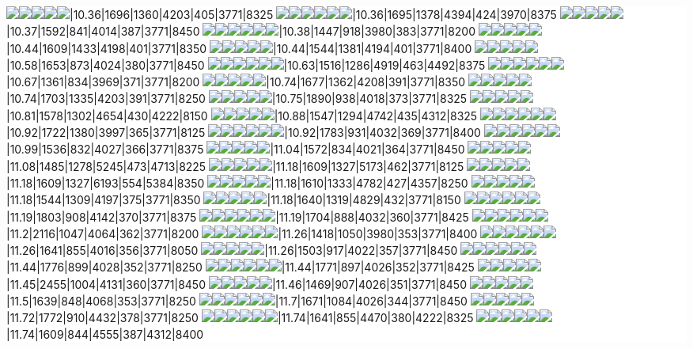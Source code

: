 ![](/item/3153.png)![](/item/3031.png)![](/item/1001.png)![](/item/1055.png)![](/item/1037.png)|10.36|1696|1360|4203|405|3771|8325
![](/item/3153.png)![](/item/6692.png)![](/item/1001.png)![](/item/1055.png)![](/item/1037.png)![](/item/1036.png)|10.36|1695|1378|4394|424|3970|8375
![](/item/6672.png)![](/item/6696.png)![](/item/1053.png)![](/item/1055.png)![](/item/3006.png)|10.37|1592|841|4014|387|3771|8450
![](/item/6672.png)![](/item/3091.png)![](/item/1001.png)![](/item/1053.png)![](/item/1055.png)![](/item/1036.png)|10.38|1447|918|3980|383|3771|8200
![](/item/3153.png)![](/item/3095.png)![](/item/1001.png)![](/item/1055.png)![](/item/1038.png)|10.44|1609|1433|4198|401|3771|8350
![](/item/3153.png)![](/item/3094.png)![](/item/1055.png)![](/item/1038.png)![](/item/1036.png)|10.44|1544|1381|4194|401|3771|8400
![](/item/6672.png)![](/item/6676.png)![](/item/1053.png)![](/item/1055.png)![](/item/3006.png)|10.58|1653|873|4024|380|3771|8450
![](/item/3153.png)![](/item/3071.png)![](/item/1001.png)![](/item/1055.png)![](/item/1037.png)![](/item/1036.png)|10.63|1516|1286|4919|463|4492|8375
![](/item/6672.png)![](/item/3115.png)![](/item/1001.png)![](/item/1053.png)![](/item/1055.png)![](/item/1036.png)|10.67|1361|834|3969|371|3771|8200
![](/item/3153.png)![](/item/6693.png)![](/item/1001.png)![](/item/1055.png)![](/item/1038.png)|10.74|1677|1362|4208|391|3771|8350
![](/item/3153.png)![](/item/3004.png)![](/item/1001.png)![](/item/1055.png)![](/item/1038.png)|10.74|1703|1335|4203|391|3771|8250
![](/item/6672.png)![](/item/3142.png)![](/item/1053.png)![](/item/1055.png)![](/item/1037.png)|10.75|1890|938|4018|373|3771|8325
![](/item/3153.png)![](/item/6609.png)![](/item/1001.png)![](/item/1055.png)![](/item/1038.png)|10.81|1578|1302|4654|430|4222|8150
![](/item/3153.png)![](/item/3161.png)![](/item/1001.png)![](/item/1055.png)![](/item/1037.png)|10.88|1547|1294|4742|435|4312|8325
![](/item/6672.png)![](/item/6695.png)![](/item/1001.png)![](/item/1053.png)![](/item/1055.png)![](/item/1037.png)|10.92|1722|1380|3997|365|3771|8125
![](/item/6672.png)![](/item/3031.png)![](/item/1001.png)![](/item/1053.png)![](/item/1055.png)![](/item/1036.png)|10.92|1783|931|4032|369|3771|8400
![](/item/6672.png)![](/item/3046.png)![](/item/1053.png)![](/item/1055.png)![](/item/1037.png)![](/item/1036.png)|10.99|1536|832|4027|366|3771|8375
![](/item/6672.png)![](/item/6693.png)![](/item/1053.png)![](/item/1055.png)![](/item/3006.png)|11.04|1572|834|4021|364|3771|8450
![](/item/3153.png)![](/item/6333.png)![](/item/1001.png)![](/item/1055.png)![](/item/1037.png)|11.08|1485|1278|5245|473|4713|8225
![](/item/3153.png)![](/item/3072.png)![](/item/1001.png)![](/item/1055.png)![](/item/1037.png)|11.18|1609|1327|5173|462|3771|8125
![](/item/3153.png)![](/item/6673.png)![](/item/1001.png)![](/item/1055.png)![](/item/1038.png)|11.18|1609|1327|6193|554|5384|8350
![](/item/3153.png)![](/item/3814.png)![](/item/1001.png)![](/item/1055.png)![](/item/1038.png)|11.18|1610|1333|4782|427|4357|8250
![](/item/3153.png)![](/item/3139.png)![](/item/1001.png)![](/item/1055.png)![](/item/1038.png)|11.18|1544|1309|4197|375|3771|8350
![](/item/3153.png)![](/item/3156.png)![](/item/1001.png)![](/item/1055.png)![](/item/1038.png)|11.18|1640|1319|4829|432|3771|8150
![](/item/6672.png)![](/item/3074.png)![](/item/1001.png)![](/item/1055.png)![](/item/1037.png)![](/item/1036.png)|11.19|1803|908|4142|370|3771|8375
![](/item/6672.png)![](/item/3508.png)![](/item/1001.png)![](/item/1053.png)![](/item/1055.png)![](/item/1037.png)|11.19|1704|888|4032|360|3771|8425
![](/item/3036.png)![](/item/3091.png)![](/item/1001.png)![](/item/1053.png)![](/item/1055.png)![](/item/1036.png)|11.2|2116|1047|4064|362|3771|8200
![](/item/3124.png)![](/item/3091.png)![](/item/1001.png)![](/item/1053.png)![](/item/1055.png)![](/item/1036.png)|11.26|1418|1050|3980|353|3771|8400
![](/item/6672.png)![](/item/3006.png)![](/item/1053.png)![](/item/1055.png)![](/item/1038.png)![](/item/1038.png)|11.26|1641|855|4016|356|3771|8050
![](/item/6672.png)![](/item/3095.png)![](/item/1053.png)![](/item/1055.png)![](/item/3006.png)|11.26|1503|917|4022|357|3771|8450
![](/item/6672.png)![](/item/3179.png)![](/item/1001.png)![](/item/1053.png)![](/item/1055.png)![](/item/1038.png)|11.44|1776|899|4028|352|3771|8250
![](/item/6672.png)![](/item/3004.png)![](/item/1001.png)![](/item/1053.png)![](/item/1055.png)![](/item/1037.png)|11.44|1771|897|4026|352|3771|8425
![](/item/3036.png)![](/item/6676.png)![](/item/1053.png)![](/item/1055.png)![](/item/3006.png)|11.45|2455|1004|4131|360|3771|8450
![](/item/6672.png)![](/item/3087.png)![](/item/1053.png)![](/item/1055.png)![](/item/3006.png)|11.46|1469|907|4026|351|3771|8450
![](/item/6675.png)![](/item/3091.png)![](/item/1001.png)![](/item/1053.png)![](/item/1055.png)|11.5|1639|848|4068|353|3771|8250
![](/item/6672.png)![](/item/6671.png)![](/item/1053.png)![](/item/1055.png)![](/item/1036.png)![](/item/1036.png)|11.7|1671|1084|4026|344|3771|8450
![](/item/6672.png)![](/item/3072.png)![](/item/1001.png)![](/item/1055.png)![](/item/1038.png)|11.72|1772|910|4432|378|3771|8250
![](/item/6672.png)![](/item/6609.png)![](/item/1001.png)![](/item/1053.png)![](/item/1055.png)![](/item/1037.png)|11.74|1641|855|4470|380|4222|8325
![](/item/6672.png)![](/item/3161.png)![](/item/1001.png)![](/item/1053.png)![](/item/1055.png)![](/item/1036.png)|11.74|1609|844|4555|387|4312|8400